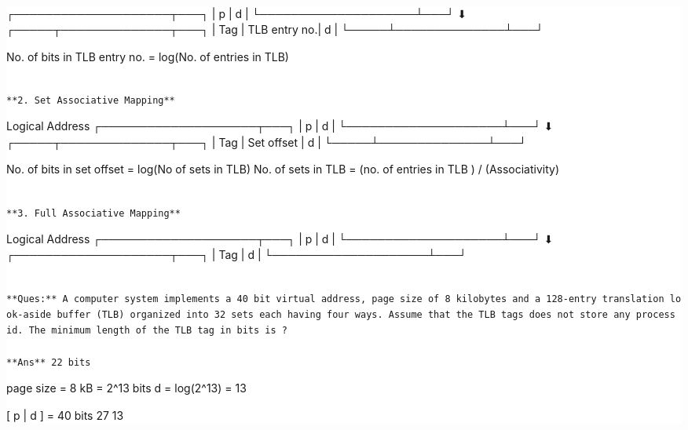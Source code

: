 ┌────────────────────┬───┐
|           p        | d |
└────────────────────┴───┘
           ⬇         
┌─────┬──────────────┬───┐
| Tag | TLB entry no.| d |
└─────┴──────────────┴───┘

No. of bits in TLB entry no. = log(No. of entries in TLB)
```

**2. Set Associative Mapping**
```
Logical Address
┌────────────────────┬───┐
|           p        | d |
└────────────────────┴───┘
           ⬇         
┌─────┬──────────────┬───┐
| Tag | Set offset   | d |
└─────┴──────────────┴───┘

No. of bits in set offset = log(No of sets in TLB)
No. of sets in TLB = (no. of entries in TLB ) / (Associativity)
```

**3. Full Associative Mapping**
```
Logical Address
┌────────────────────┬───┐
|           p        | d |
└────────────────────┴───┘
           ⬇         
┌────────────────────┬───┐
|        Tag         | d |
└────────────────────┴───┘
```

**Ques:** A computer system implements a 40 bit virtual address, page size of 8 kilobytes and a 128-entry translation look-aside buffer (TLB) organized into 32 sets each having four ways. Assume that the TLB tags does not store any process id. The minimum length of the TLB tag in bits is ?

**Ans** 22 bits
```
page size = 8 kB = 2^13 bits
d = log(2^13) = 13

[ p | d ] = 40 bits
 27   13

